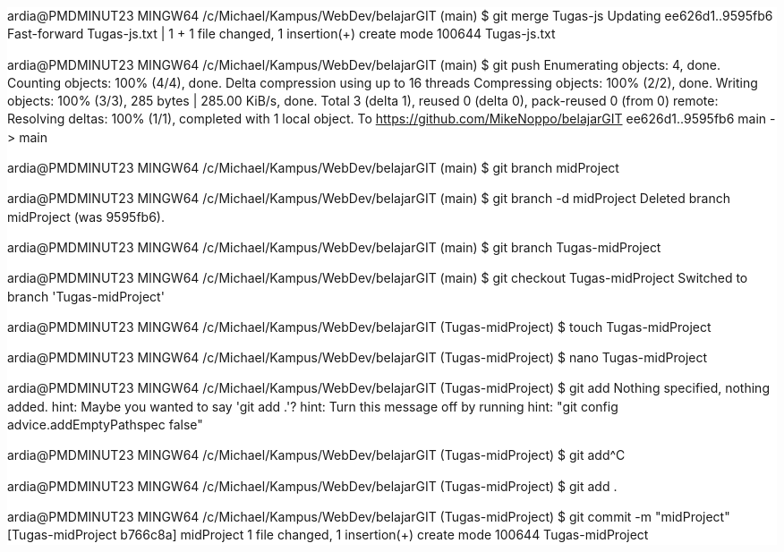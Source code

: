 ardia@PMDMINUT23 MINGW64 /c/Michael/Kampus/WebDev/belajarGIT (main)
$ git merge Tugas-js
Updating ee626d1..9595fb6
Fast-forward
 Tugas-js.txt | 1 +
 1 file changed, 1 insertion(+)
 create mode 100644 Tugas-js.txt

ardia@PMDMINUT23 MINGW64 /c/Michael/Kampus/WebDev/belajarGIT (main)
$ git push
Enumerating objects: 4, done.
Counting objects: 100% (4/4), done.
Delta compression using up to 16 threads
Compressing objects: 100% (2/2), done.
Writing objects: 100% (3/3), 285 bytes | 285.00 KiB/s, done.
Total 3 (delta 1), reused 0 (delta 0), pack-reused 0 (from 0)
remote: Resolving deltas: 100% (1/1), completed with 1 local object.
To https://github.com/MikeNoppo/belajarGIT
   ee626d1..9595fb6  main -> main

ardia@PMDMINUT23 MINGW64 /c/Michael/Kampus/WebDev/belajarGIT (main)
$ git branch midProject

ardia@PMDMINUT23 MINGW64 /c/Michael/Kampus/WebDev/belajarGIT (main)
$ git branch -d midProject
Deleted branch midProject (was 9595fb6).

ardia@PMDMINUT23 MINGW64 /c/Michael/Kampus/WebDev/belajarGIT (main)
$ git branch Tugas-midProject

ardia@PMDMINUT23 MINGW64 /c/Michael/Kampus/WebDev/belajarGIT (main)
$ git checkout Tugas-midProject
Switched to branch 'Tugas-midProject'

ardia@PMDMINUT23 MINGW64 /c/Michael/Kampus/WebDev/belajarGIT (Tugas-midProject)
$ touch Tugas-midProject

ardia@PMDMINUT23 MINGW64 /c/Michael/Kampus/WebDev/belajarGIT (Tugas-midProject)
$ nano Tugas-midProject

ardia@PMDMINUT23 MINGW64 /c/Michael/Kampus/WebDev/belajarGIT (Tugas-midProject)
$ git add
Nothing specified, nothing added.
hint: Maybe you wanted to say 'git add .'?
hint: Turn this message off by running
hint: "git config advice.addEmptyPathspec false"

ardia@PMDMINUT23 MINGW64 /c/Michael/Kampus/WebDev/belajarGIT (Tugas-midProject)
$ git add^C

ardia@PMDMINUT23 MINGW64 /c/Michael/Kampus/WebDev/belajarGIT (Tugas-midProject)
$ git add .

ardia@PMDMINUT23 MINGW64 /c/Michael/Kampus/WebDev/belajarGIT (Tugas-midProject)
$ git commit -m "midProject"
[Tugas-midProject b766c8a] midProject
 1 file changed, 1 insertion(+)
 create mode 100644 Tugas-midProject
